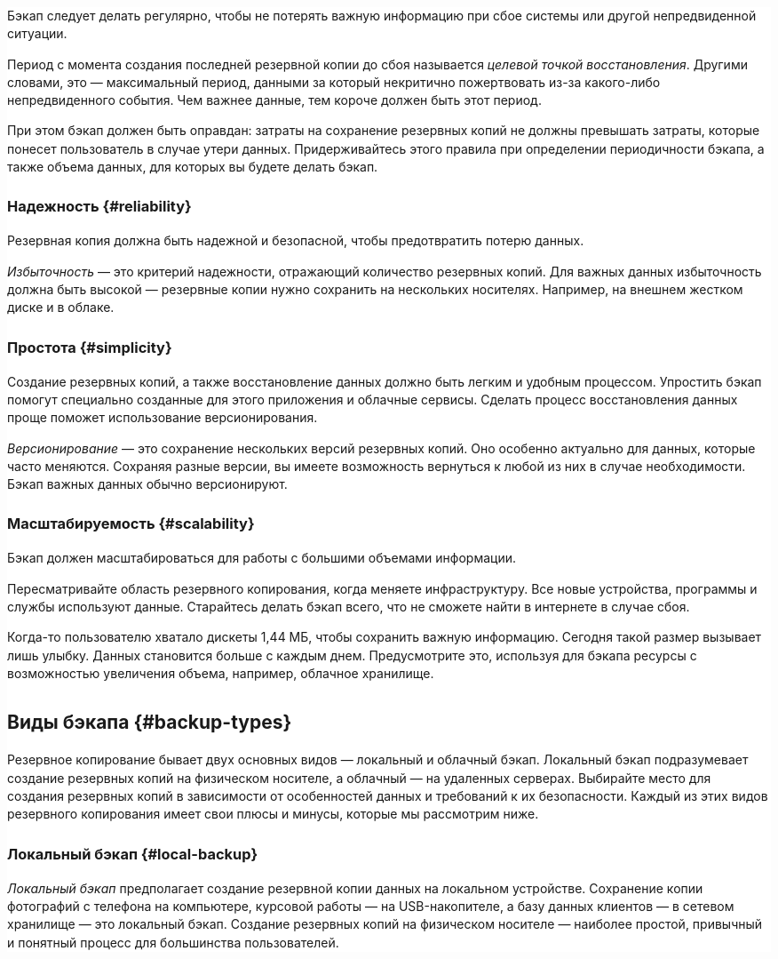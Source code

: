 Бэкап следует делать регулярно, чтобы не потерять важную информацию при сбое системы или другой непредвиденной ситуации.

Период с момента создания последней резервной копии до сбоя называется _целевой точкой восстановления_. Другими словами, это — максимальный период, данными за который некритично пожертвовать из-за какого-либо непредвиденного события. Чем важнее данные, тем короче должен быть этот период.

При этом бэкап должен быть оправдан: затраты на сохранение резервных копий не должны превышать затраты, которые понесет пользователь в случае утери данных. Придерживайтесь этого правила при определении периодичности бэкапа, а также объема данных, для которых вы будете делать бэкап.

### Надежность {#reliability}

Резервная копия должна быть надежной и безопасной, чтобы предотвратить потерю данных.

_Избыточность_ — это критерий надежности, отражающий количество резервных копий. Для важных данных избыточность должна быть высокой — резервные копии нужно сохранить на нескольких носителях. Например, на внешнем жестком диске и в облаке.

### Простота {#simplicity}

Создание резервных копий, а также восстановление данных должно быть легким и удобным процессом. Упростить бэкап помогут специально созданные для этого приложения и облачные сервисы. Сделать процесс восстановления данных проще поможет использование версионирования. 

_Версионирование_ — это сохранение нескольких версий резервных копий. Оно особенно актуально для данных, которые часто меняются. Сохраняя разные версии, вы имеете возможность вернуться к любой из них в случае необходимости. Бэкап важных данных обычно версионируют.

### Масштабируемость {#scalability}

Бэкап должен масштабироваться для работы с большими объемами информации. 

Пересматривайте область резервного копирования, когда меняете инфраструктуру. Все новые устройства, программы и службы используют данные. Старайтесь делать бэкап всего, что не сможете найти в интернете в случае сбоя.

Когда-то пользователю хватало дискеты 1,44 МБ, чтобы сохранить важную информацию. Сегодня такой размер вызывает лишь улыбку. Данных становится больше с каждым днем. Предусмотрите это, используя для бэкапа ресурсы с возможностью увеличения объема, например, облачное хранилище.

## Виды бэкапа {#backup-types}

Резервное копирование бывает двух основных видов — локальный и облачный бэкап. Локальный бэкап подразумевает создание резервных копий на физическом носителе, а облачный — на удаленных серверах. Выбирайте место для создания резервных копий в зависимости от особенностей данных и требований к их безопасности. Каждый из этих видов резервного копирования имеет свои плюсы и минусы, которые мы рассмотрим ниже. 

### Локальный бэкап {#local-backup}

_Локальный бэкап_ предполагает создание резервной копии данных на локальном устройстве. Сохранение копии фотографий с телефона на компьютере, курсовой работы — на USB-накопителе, а базу данных клиентов — в сетевом хранилище — это локальный бэкап. Создание резервных копий на физическом носителе — наиболее простой, привычный и понятный процесс для большинства пользователей.
